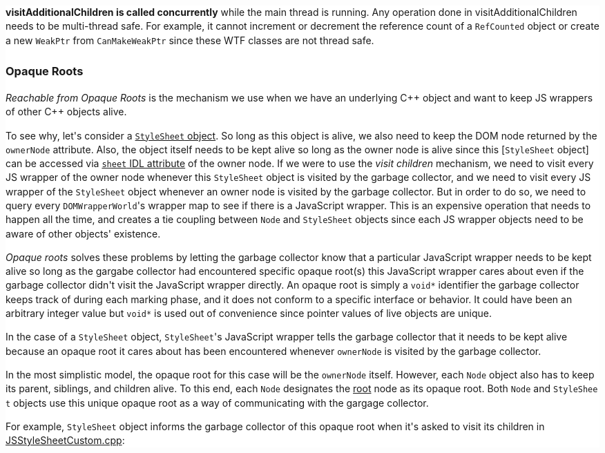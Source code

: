 **visitAdditionalChildren is called concurrently** while the main thread is running.
Any operation done in visitAdditionalChildren needs to be multi-thread safe.
For example, it cannot increment or decrement the reference count of a `RefCounted` object
or create a new `WeakPtr` from `CanMakeWeakPtr` since these WTF classes are not thread safe.

### Opaque Roots

*Reachable from Opaque Roots* is the mechanism we use when we have an underlying C++ object and want to keep JS wrappers of other C++ objects alive.

To see why, let's consider a [`StyleSheet` object](https://github.com/WebKit/WebKit/blob/main/Source/WebCore/css/StyleSheet.idl).
So long as this object is alive, we also need to keep the DOM node returned by the `ownerNode` attribute.
Also, the object itself needs to be kept alive so long as the owner node is alive
since this [`StyleSheet` object] can be accessed via [`sheet` IDL attribute](https://drafts.csswg.org/cssom/#the-linkstyle-interface)
of the owner node.
If we were to use the *visit children* mechanism,
we need to visit every JS wrapper of the owner node whenever this `StyleSheet` object is visited by the garbage collector,
and we need to visit every JS wrapper of the `StyleSheet` object whenever an owner node is visited by the garbage collector.
But in order to do so, we need to query every `DOMWrapperWorld`'s wrapper map to see if there is a JavaScript wrapper.
This is an expensive operation that needs to happen all the time,
and creates a tie coupling between `Node` and `StyleSheet` objects
since each JS wrapper objects need to be  aware of other objects' existence. 

*Opaque roots* solves these problems by letting the garbage collector know that a particular JavaScript wrapper needs to be kept alive
so long as the gargabe collector had encountered specific opaque root(s) this JavaScript wrapper cares about
even if the garbage collector didn't visit the JavaScript wrapper directly.
An opaque root is simply a `void*` identifier the garbage collector keeps track of during each marking phase,
and it does not conform to a specific interface or behavior.
It could have been an arbitrary integer value but `void*` is used out of convenience since pointer values of live objects are unique.

In the case of a `StyleSheet` object, `StyleSheet`'s JavaScript wrapper tells the garbage collector that it needs to be kept alive
because an opaque root it cares about has been encountered whenever `ownerNode` is visited by the garbage collector.

In the most simplistic model, the opaque root for this case will be the `ownerNode` itself.
However, each `Node` object also has to keep its parent, siblings, and children alive.
To this end, each `Node` designates the [root](https://dom.spec.whatwg.org/#concept-tree-root) node as its opaque root.
Both `Node` and `StyleSheet` objects use this unique opaque root as a way of communicating with the gargage collector.

For example, `StyleSheet` object informs the garbage collector of this opaque root when it's asked to visit its children in
[JSStyleSheetCustom.cpp](https://github.com/WebKit/WebKit/blob/main/Source/WebCore/bindings/js/JSStyleSheetCustom.cpp):
